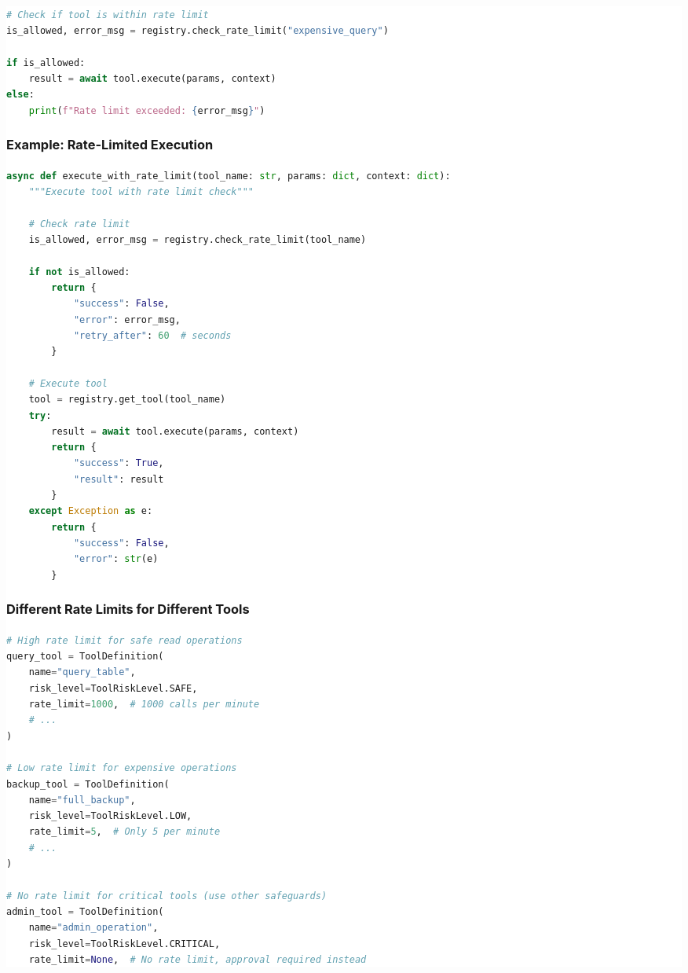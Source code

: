 ```python
# Check if tool is within rate limit
is_allowed, error_msg = registry.check_rate_limit("expensive_query")

if is_allowed:
    result = await tool.execute(params, context)
else:
    print(f"Rate limit exceeded: {error_msg}")
```

### Example: Rate-Limited Execution

```python
async def execute_with_rate_limit(tool_name: str, params: dict, context: dict):
    """Execute tool with rate limit check"""

    # Check rate limit
    is_allowed, error_msg = registry.check_rate_limit(tool_name)

    if not is_allowed:
        return {
            "success": False,
            "error": error_msg,
            "retry_after": 60  # seconds
        }

    # Execute tool
    tool = registry.get_tool(tool_name)
    try:
        result = await tool.execute(params, context)
        return {
            "success": True,
            "result": result
        }
    except Exception as e:
        return {
            "success": False,
            "error": str(e)
        }
```

### Different Rate Limits for Different Tools

```python
# High rate limit for safe read operations
query_tool = ToolDefinition(
    name="query_table",
    risk_level=ToolRiskLevel.SAFE,
    rate_limit=1000,  # 1000 calls per minute
    # ...
)

# Low rate limit for expensive operations
backup_tool = ToolDefinition(
    name="full_backup",
    risk_level=ToolRiskLevel.LOW,
    rate_limit=5,  # Only 5 per minute
    # ...
)

# No rate limit for critical tools (use other safeguards)
admin_tool = ToolDefinition(
    name="admin_operation",
    risk_level=ToolRiskLevel.CRITICAL,
    rate_limit=None,  # No rate limit, approval required instead
```